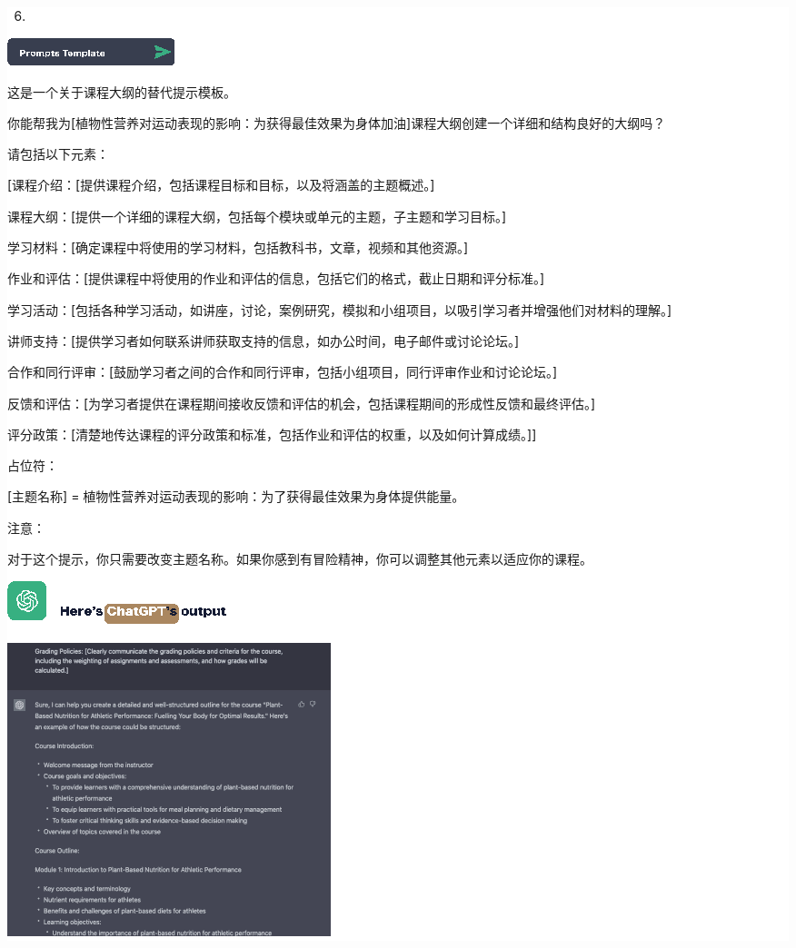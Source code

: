 6.

![image](img/crt-ol-crs-cgpt-image-6ZO5AGTC.png)

这是一个关于课程大纲的替代提示模板。

你能帮我为[植物性营养对运动表现的影响：为获得最佳效果为身体加油]课程大纲创建一个详细和结构良好的大纲吗？

请包括以下元素：

[课程介绍：[提供课程介绍，包括课程目标和目标，以及将涵盖的主题概述。]

课程大纲：[提供一个详细的课程大纲，包括每个模块或单元的主题，子主题和学习目标。]

学习材料：[确定课程中将使用的学习材料，包括教科书，文章，视频和其他资源。]

作业和评估：[提供课程中将使用的作业和评估的信息，包括它们的格式，截止日期和评分标准。]

学习活动：[包括各种学习活动，如讲座，讨论，案例研究，模拟和小组项目，以吸引学习者并增强他们对材料的理解。]

讲师支持：[提供学习者如何联系讲师获取支持的信息，如办公时间，电子邮件或讨论论坛。]

合作和同行评审：[鼓励学习者之间的合作和同行评审，包括小组项目，同行评审作业和讨论论坛。]

反馈和评估：[为学习者提供在课程期间接收反馈和评估的机会，包括课程期间的形成性反馈和最终评估。]

评分政策：[清楚地传达课程的评分政策和标准，包括作业和评估的权重，以及如何计算成绩。]]

占位符：

[主题名称] = 植物性营养对运动表现的影响：为了获得最佳效果为身体提供能量。

注意：

对于这个提示，你只需要改变主题名称。如果你感到有冒险精神，你可以调整其他元素以适应你的课程。

![image](img/crt-ol-crs-cgpt-image-41PNAMB2.png)

![image](img/crt-ol-crs-cgpt-image-ZIBH7A9K.png)
